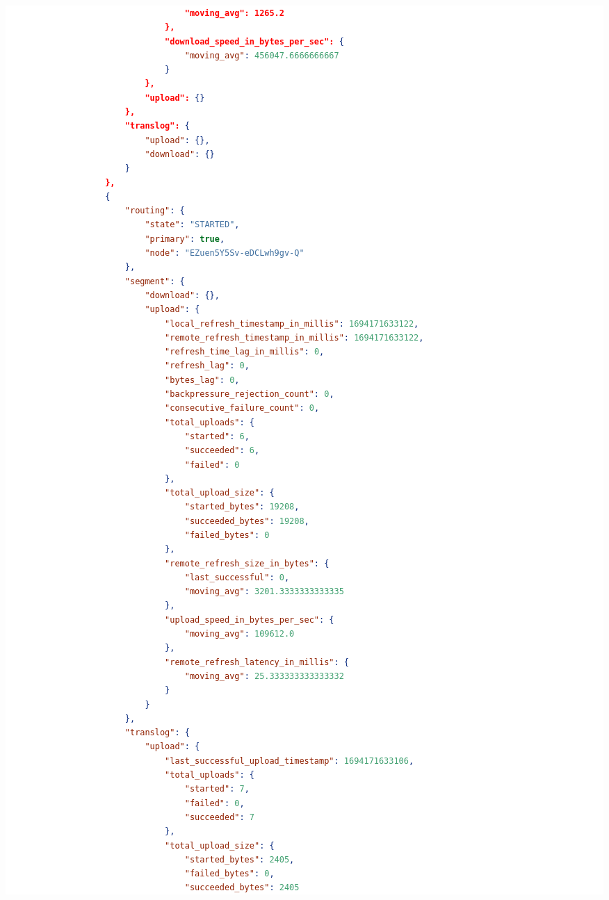 ```json
                                    "moving_avg": 1265.2
                                },
                                "download_speed_in_bytes_per_sec": {
                                    "moving_avg": 456047.6666666667
                                }
                            },
                            "upload": {}
                        },
                        "translog": {
                            "upload": {},
                            "download": {}
                        }
                    },
                    {
                        "routing": {
                            "state": "STARTED",
                            "primary": true,
                            "node": "EZuen5Y5Sv-eDCLwh9gv-Q"
                        },
                        "segment": {
                            "download": {},
                            "upload": {
                                "local_refresh_timestamp_in_millis": 1694171633122,
                                "remote_refresh_timestamp_in_millis": 1694171633122,
                                "refresh_time_lag_in_millis": 0,
                                "refresh_lag": 0,
                                "bytes_lag": 0,
                                "backpressure_rejection_count": 0,
                                "consecutive_failure_count": 0,
                                "total_uploads": {
                                    "started": 6,
                                    "succeeded": 6,
                                    "failed": 0
                                },
                                "total_upload_size": {
                                    "started_bytes": 19208,
                                    "succeeded_bytes": 19208,
                                    "failed_bytes": 0
                                },
                                "remote_refresh_size_in_bytes": {
                                    "last_successful": 0,
                                    "moving_avg": 3201.3333333333335
                                },
                                "upload_speed_in_bytes_per_sec": {
                                    "moving_avg": 109612.0
                                },
                                "remote_refresh_latency_in_millis": {
                                    "moving_avg": 25.333333333333332
                                }
                            }
                        },
                        "translog": {
                            "upload": {
                                "last_successful_upload_timestamp": 1694171633106,
                                "total_uploads": {
                                    "started": 7,
                                    "failed": 0,
                                    "succeeded": 7
                                },
                                "total_upload_size": {
                                    "started_bytes": 2405,
                                    "failed_bytes": 0,
                                    "succeeded_bytes": 2405
```